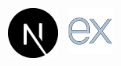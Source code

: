 <img title="Next.js" align="left" alt="next.js"  width="50" hspace="5" src="img/nextjs.svg">
<img title="express.js" align="left" alt="express.js-images"  width="45" hspace="5" src="img/expressjs.svg">